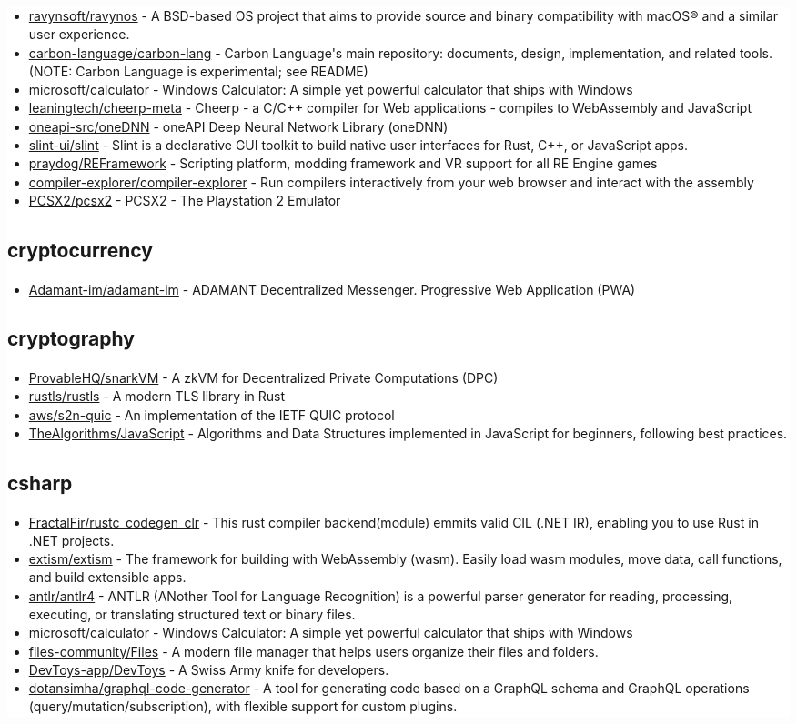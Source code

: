 - [ravynsoft/ravynos](https://github.com/ravynsoft/ravynos) - A BSD-based OS project that aims to provide source and binary compatibility with macOS® and a similar user experience.
- [carbon-language/carbon-lang](https://github.com/carbon-language/carbon-lang) - Carbon Language's main repository: documents, design, implementation, and related tools. (NOTE: Carbon Language is experimental; see README)
- [microsoft/calculator](https://github.com/microsoft/calculator) - Windows Calculator: A simple yet powerful calculator that ships with Windows
- [leaningtech/cheerp-meta](https://github.com/leaningtech/cheerp-meta) - Cheerp - a C/C++ compiler for Web applications - compiles to WebAssembly and JavaScript
- [oneapi-src/oneDNN](https://github.com/oneapi-src/oneDNN) - oneAPI Deep Neural Network Library (oneDNN)
- [slint-ui/slint](https://github.com/slint-ui/slint) - Slint is a declarative GUI toolkit to build native user interfaces for Rust, C++, or JavaScript apps.
- [praydog/REFramework](https://github.com/praydog/REFramework) - Scripting platform, modding framework and VR support for all RE Engine games
- [compiler-explorer/compiler-explorer](https://github.com/compiler-explorer/compiler-explorer) - Run compilers interactively from your web browser and interact with the assembly
- [PCSX2/pcsx2](https://github.com/PCSX2/pcsx2) - PCSX2 - The Playstation 2 Emulator

## cryptocurrency 

- [Adamant-im/adamant-im](https://github.com/Adamant-im/adamant-im) - ADAMANT Decentralized Messenger. Progressive Web Application (PWA)

## cryptography 

- [ProvableHQ/snarkVM](https://github.com/ProvableHQ/snarkVM) - A zkVM for Decentralized Private Computations (DPC)
- [rustls/rustls](https://github.com/rustls/rustls) - A modern TLS library in Rust
- [aws/s2n-quic](https://github.com/aws/s2n-quic) - An implementation of the IETF QUIC protocol
- [TheAlgorithms/JavaScript](https://github.com/TheAlgorithms/JavaScript) - Algorithms and Data Structures implemented in JavaScript for beginners, following best practices.

## csharp 

- [FractalFir/rustc_codegen_clr](https://github.com/FractalFir/rustc_codegen_clr) - This rust compiler backend(module) emmits valid CIL (.NET IR), enabling you to use Rust in .NET projects.
- [extism/extism](https://github.com/extism/extism) - The framework for building with WebAssembly (wasm). Easily load wasm modules, move data, call functions, and build extensible apps.
- [antlr/antlr4](https://github.com/antlr/antlr4) - ANTLR (ANother Tool for Language Recognition) is a powerful parser generator for reading, processing, executing, or translating structured text or binary files.
- [microsoft/calculator](https://github.com/microsoft/calculator) - Windows Calculator: A simple yet powerful calculator that ships with Windows
- [files-community/Files](https://github.com/files-community/Files) - A modern file manager that helps users organize their files and folders.
- [DevToys-app/DevToys](https://github.com/DevToys-app/DevToys) - A Swiss Army knife for developers.
- [dotansimha/graphql-code-generator](https://github.com/dotansimha/graphql-code-generator) - A tool for generating code based on a GraphQL schema and GraphQL operations (query/mutation/subscription), with flexible support for custom plugins.
